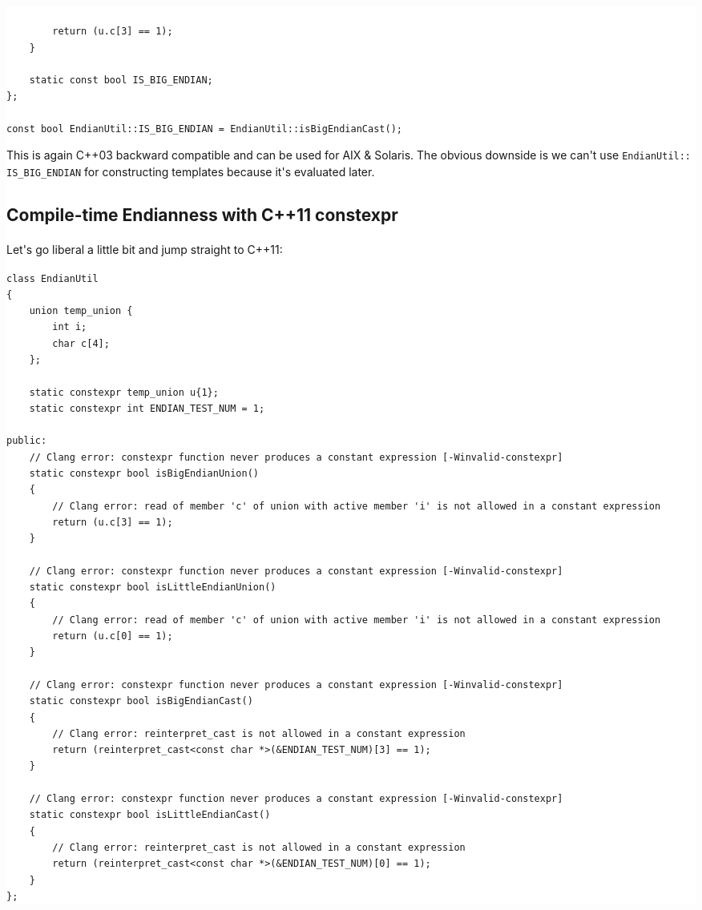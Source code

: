 ```

        return (u.c[3] == 1);
    }

    static const bool IS_BIG_ENDIAN;
};

const bool EndianUtil::IS_BIG_ENDIAN = EndianUtil::isBigEndianCast();
```

This is again C++03 backward compatible and can be used for AIX & Solaris. The obvious downside is we can't use `EndianUtil::IS_BIG_ENDIAN` for constructing templates because it's evaluated later.

## Compile-time Endianness with C++11 constexpr

Let's go liberal a little bit and jump straight to C++11:

```
class EndianUtil
{
    union temp_union {
        int i;
        char c[4];
    };

    static constexpr temp_union u{1};
    static constexpr int ENDIAN_TEST_NUM = 1;

public:
    // Clang error: constexpr function never produces a constant expression [-Winvalid-constexpr]
    static constexpr bool isBigEndianUnion()
    {
        // Clang error: read of member 'c' of union with active member 'i' is not allowed in a constant expression
        return (u.c[3] == 1);
    }

    // Clang error: constexpr function never produces a constant expression [-Winvalid-constexpr]
    static constexpr bool isLittleEndianUnion()
    {
        // Clang error: read of member 'c' of union with active member 'i' is not allowed in a constant expression
        return (u.c[0] == 1);
    }

    // Clang error: constexpr function never produces a constant expression [-Winvalid-constexpr]
    static constexpr bool isBigEndianCast()
    {
        // Clang error: reinterpret_cast is not allowed in a constant expression
        return (reinterpret_cast<const char *>(&ENDIAN_TEST_NUM)[3] == 1);
    }

    // Clang error: constexpr function never produces a constant expression [-Winvalid-constexpr]
    static constexpr bool isLittleEndianCast()
    {
        // Clang error: reinterpret_cast is not allowed in a constant expression
        return (reinterpret_cast<const char *>(&ENDIAN_TEST_NUM)[0] == 1);
    }
};
```
